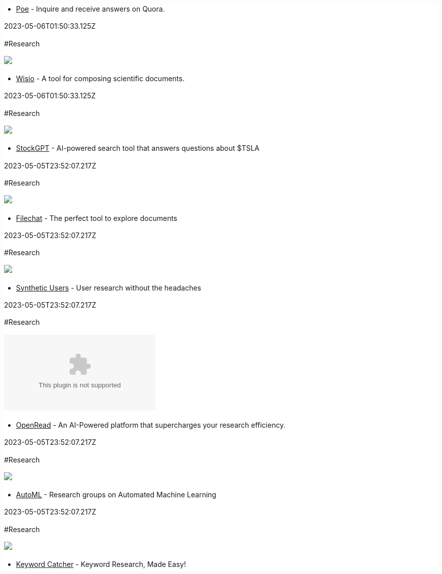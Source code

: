 - [Poe](https://poe.com/login?redirect_url=%2F%3Fref%3Daitoolkit.org) - Inquire and receive answers on Quora.

2023-05-06T01:50:33.125Z

#Research

![](https://i.ibb.co/zNGRG3g/Untitled-design-5.png)

- [Wisio](https://wisio.app) - A tool for composing scientific documents.

2023-05-06T01:50:33.125Z

#Research

![](https://www.evolup.com/static/images/evolup/Evolup_OpenGraph-EN.png)

- [StockGPT](https://evolup.com) - AI-powered search tool that answers questions about $TSLA

2023-05-05T23:52:07.217Z

#Research

![](https://storage.googleapis.com/titanium-diode-208122.appspot.com/OG%20Image.svg)

- [Filechat](https://keepertax.com) - The perfect tool to explore documents

2023-05-05T23:52:07.217Z

#Research

![](https://assets-global.website-files.com/614380a47fdb8fcc8b720751/6189823dc4dea56f4043791f_open-graph.png)

- [Synthetic Users](https://notably.ai) - User research without the headaches

2023-05-05T23:52:07.217Z

#Research

![](https://rdl.ink/render/https%3A%2F%2Foxolo.com)

- [OpenRead](https://oxolo.com) - An AI-Powered platform that supercharges your research efficiency.

2023-05-05T23:52:07.217Z

#Research

![](https://pytorch.org/assets/images/pytorch-logo.png)

- [AutoML](https://pytorch.org) - Research groups on Automated Machine Learning

2023-05-05T23:52:07.217Z

#Research

![](https://keywordcatcher.com/wp-content/uploads/2023/07/main-dashbaord.png)

- [Keyword Catcher](https://keywordcatcher.com) - Keyword Research, Made Easy!
